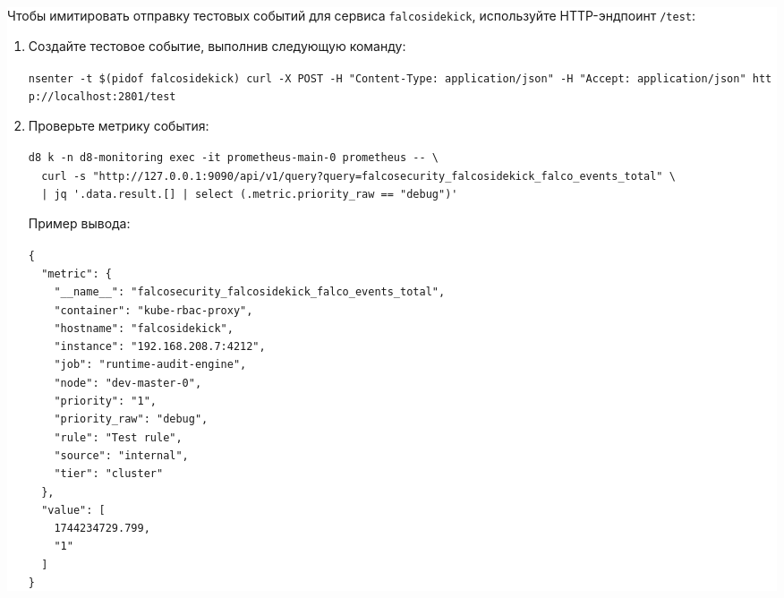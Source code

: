 Чтобы имитировать отправку тестовых событий для сервиса `falcosidekick`,
используйте HTTP-эндпоинт `/test`:

1. Создайте тестовое событие, выполнив следующую команду:

   ```shell
   nsenter -t $(pidof falcosidekick) curl -X POST -H "Content-Type: application/json" -H "Accept: application/json" http://localhost:2801/test
   ```

1. Проверьте метрику события:

   ```shell
   d8 k -n d8-monitoring exec -it prometheus-main-0 prometheus -- \
     curl -s "http://127.0.0.1:9090/api/v1/query?query=falcosecurity_falcosidekick_falco_events_total" \
     | jq '.data.result.[] | select (.metric.priority_raw == "debug")'
   ```

   Пример вывода:

   ```console
   {
     "metric": {
       "__name__": "falcosecurity_falcosidekick_falco_events_total",
       "container": "kube-rbac-proxy",
       "hostname": "falcosidekick",
       "instance": "192.168.208.7:4212",
       "job": "runtime-audit-engine",
       "node": "dev-master-0",
       "priority": "1",
       "priority_raw": "debug",
       "rule": "Test rule",
       "source": "internal",
       "tier": "cluster"
     },
     "value": [
       1744234729.799,
       "1"
     ]
   }
   ```
